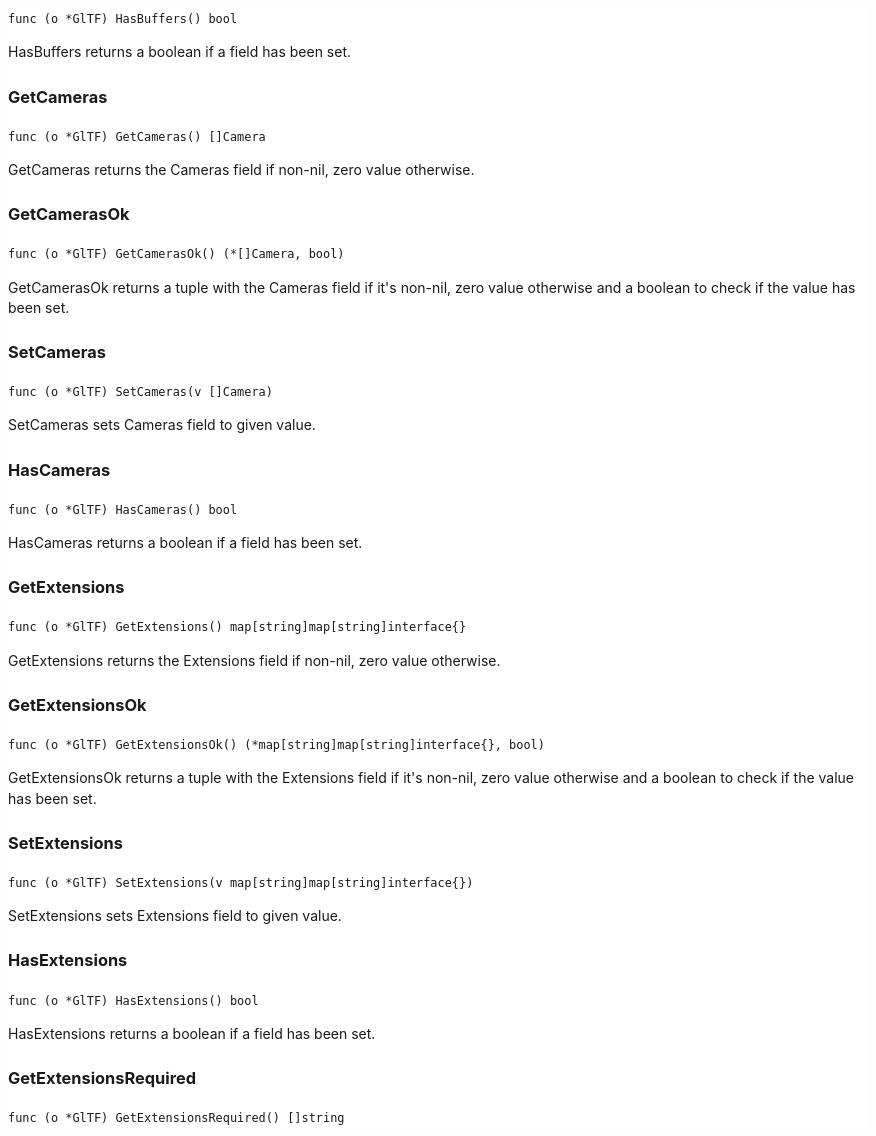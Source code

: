 `func (o *GlTF) HasBuffers() bool`

HasBuffers returns a boolean if a field has been set.

### GetCameras

`func (o *GlTF) GetCameras() []Camera`

GetCameras returns the Cameras field if non-nil, zero value otherwise.

### GetCamerasOk

`func (o *GlTF) GetCamerasOk() (*[]Camera, bool)`

GetCamerasOk returns a tuple with the Cameras field if it's non-nil, zero value otherwise
and a boolean to check if the value has been set.

### SetCameras

`func (o *GlTF) SetCameras(v []Camera)`

SetCameras sets Cameras field to given value.

### HasCameras

`func (o *GlTF) HasCameras() bool`

HasCameras returns a boolean if a field has been set.

### GetExtensions

`func (o *GlTF) GetExtensions() map[string]map[string]interface{}`

GetExtensions returns the Extensions field if non-nil, zero value otherwise.

### GetExtensionsOk

`func (o *GlTF) GetExtensionsOk() (*map[string]map[string]interface{}, bool)`

GetExtensionsOk returns a tuple with the Extensions field if it's non-nil, zero value otherwise
and a boolean to check if the value has been set.

### SetExtensions

`func (o *GlTF) SetExtensions(v map[string]map[string]interface{})`

SetExtensions sets Extensions field to given value.

### HasExtensions

`func (o *GlTF) HasExtensions() bool`

HasExtensions returns a boolean if a field has been set.

### GetExtensionsRequired

`func (o *GlTF) GetExtensionsRequired() []string`
